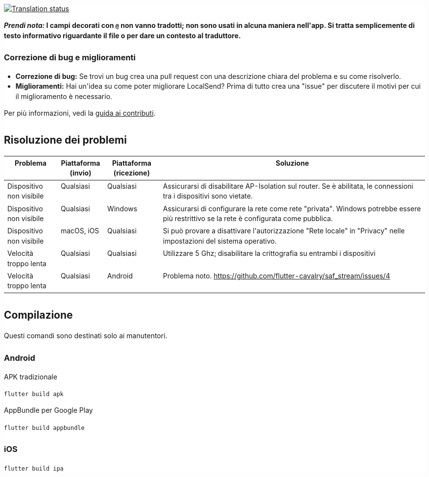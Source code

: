 <a href="https://hosted.weblate.org/engage/localsend/">
<img src="https://hosted.weblate.org/widget/localsend/app/multi-auto.svg" alt="Translation status" />
</a>

**_Prendi nota:_ I campi decorati con `@` non vanno tradotti; non sono usati in alcuna maniera nell'app. Si tratta semplicemente di testo informativo riguardante il file o per dare un contesto al traduttore.**

### Correzione di bug e miglioramenti

- **Correzione di bug:** Se trovi un bug crea una pull request con una descrizione chiara del problema e su come risolverlo.
- **Miglioramenti:** Hai un'idea su come poter migliorare LocalSend? Prima di tutto crea una "issue" per discutere il motivi per cui il miglioramento è necessario.

Per più informazioni, vedi la [guida ai contributi](https://github.com/localsend/localsend/blob/main/CONTRIBUTING.md).

## Risoluzione dei problemi

| Problema                 | Piattaforma (invio) | Piattaforma (ricezione) | Soluzione                                                                                                                               |
|--------------------------|---------------------|-------------------------|-----------------------------------------------------------------------------------------------------------------------------------------|
| Dispositivo non visibile | Qualsiasi           | Qualsiasi               | Assicurarsi di disabilitare AP-Isolation sul router. Se è abilitata, le connessioni tra i dispositivi sono vietate.                     |
| Dispositivo non visibile | Qualsiasi           | Windows                 | Assicurarsi di configurare la rete come rete "privata". Windows potrebbe essere più restrittivo se la rete è configurata come pubblica. |
| Dispositivo non visibile | macOS, iOS          | Qualsiasi               | Si può provare a disattivare l'autorizzazione "Rete locale" in "Privacy" nelle impostazioni del sistema operativo.                      |
| Velocità troppo lenta    | Qualsiasi           | Qualsiasi               | Utilizzare 5 Ghz; disabilitare la crittografia su entrambi i dispositivi                                                                |
| Velocità troppo lenta    | Qualsiasi           | Android                 | Problema noto. https://github.com/flutter-cavalry/saf_stream/issues/4                                                                   |

## Compilazione

Questi comandi sono destinati solo ai manutentori.

### Android

APK tradizionale

```bash
flutter build apk
```

AppBundle per Google Play

```bash
flutter build appbundle
```

### iOS

```bash
flutter build ipa
```
